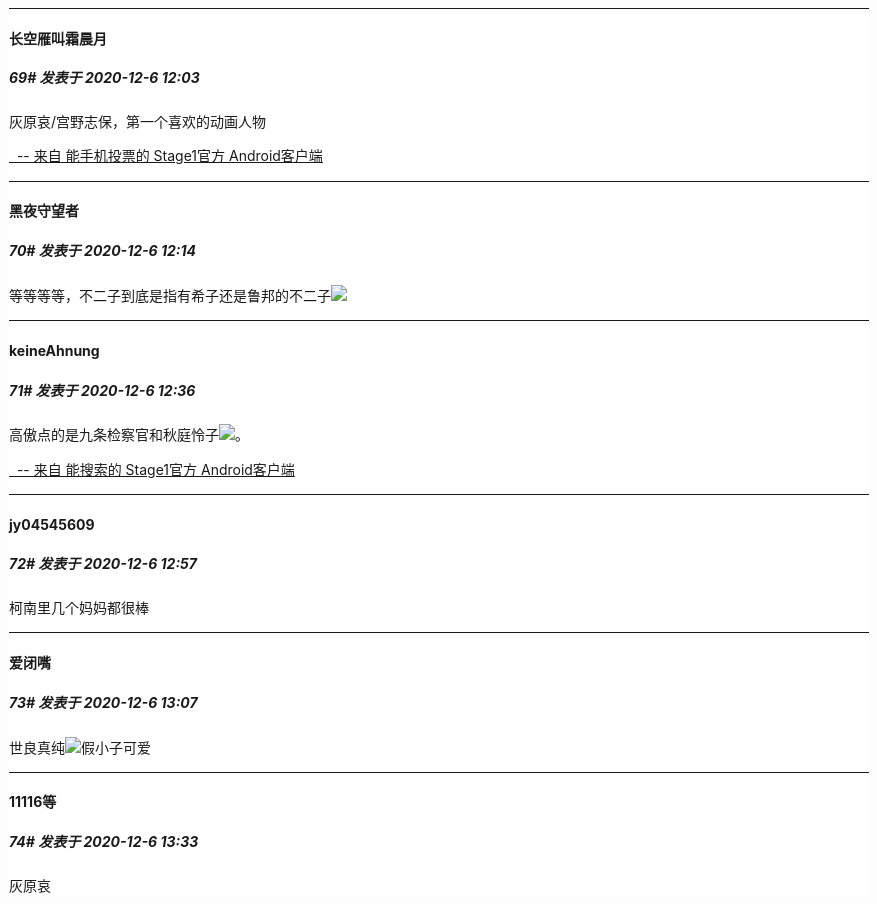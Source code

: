 -----

####  长空雁叫霜晨月  
##### 69#       发表于 2020-12-6 12:03


灰原哀/宫野志保，第一个喜欢的动画人物

[  -- 来自 能手机投票的 Stage1官方 Android客户端](https://www.coolapk.com/apk/140634)


-----

####  黑夜守望者  
##### 70#       发表于 2020-12-6 12:14


等等等等，不二子到底是指有希子还是鲁邦的不二子<img src="https://static.saraba1st.com/image/smiley/face2017/125.png" referrerpolicy="no-referrer">


-----

####  keineAhnung  
##### 71#       发表于 2020-12-6 12:36


高傲点的是九条检察官和秋庭怜子<img src="https://static.saraba1st.com/image/smiley/face2017/075.png" referrerpolicy="no-referrer">。

[  -- 来自 能搜索的 Stage1官方 Android客户端](https://www.coolapk.com/apk/140634)


-----

####  jy04545609  
##### 72#       发表于 2020-12-6 12:57


柯南里几个妈妈都很棒


-----

####  爱闭嘴  
##### 73#       发表于 2020-12-6 13:07


世良真纯<img src="https://static.saraba1st.com/image/smiley/face2017/075.png" referrerpolicy="no-referrer">假小子可爱


-----

####  11116等  
##### 74#       发表于 2020-12-6 13:33


灰原哀

